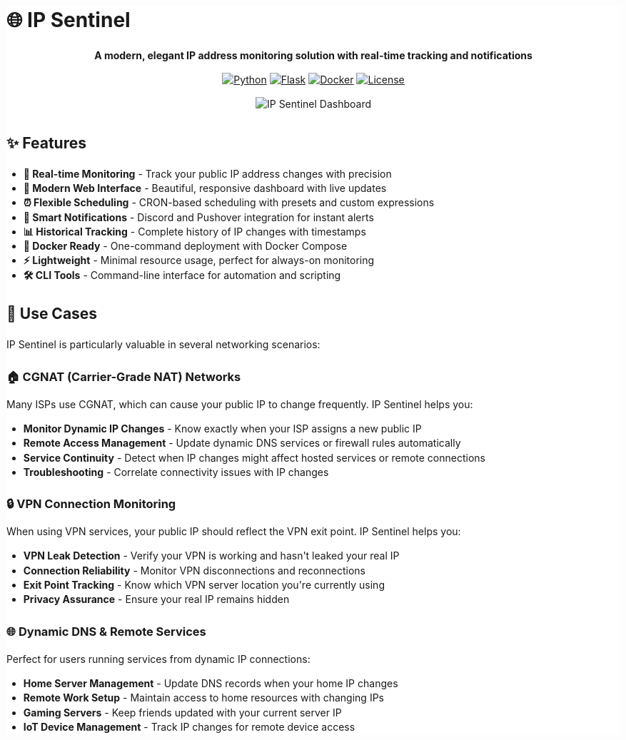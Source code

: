 # 🌐 IP Sentinel

<div align="center">

**A modern, elegant IP address monitoring solution with real-time tracking and notifications**

[![Python](https://img.shields.io/badge/Python-3.8+-blue.svg)](https://python.org)
[![Flask](https://img.shields.io/badge/Flask-2.0+-green.svg)](https://flask.palletsprojects.com)
[![Docker](https://img.shields.io/badge/Docker-Ready-blue.svg)](https://docker.com)
[![License](https://img.shields.io/badge/License-MIT-yellow.svg)](LICENSE)

![IP Sentinel Dashboard](https://via.placeholder.com/800x400/2c3e50/ecf0f1?text=IP+Sentinel+Dashboard)

</div>

## ✨ Features

- **🎯 Real-time Monitoring** - Track your public IP address changes with precision
- **🌟 Modern Web Interface** - Beautiful, responsive dashboard with live updates
- **⏰ Flexible Scheduling** - CRON-based scheduling with presets and custom expressions
- **🔔 Smart Notifications** - Discord and Pushover integration for instant alerts
- **📊 Historical Tracking** - Complete history of IP changes with timestamps
- **🐳 Docker Ready** - One-command deployment with Docker Compose
- **⚡ Lightweight** - Minimal resource usage, perfect for always-on monitoring
- **🛠️ CLI Tools** - Command-line interface for automation and scripting

## 🎯 Use Cases

IP Sentinel is particularly valuable in several networking scenarios:

### 🏠 **CGNAT (Carrier-Grade NAT) Networks**
Many ISPs use CGNAT, which can cause your public IP to change frequently. IP Sentinel helps you:
- **Monitor Dynamic IP Changes** - Know exactly when your ISP assigns a new public IP
- **Remote Access Management** - Update dynamic DNS services or firewall rules automatically
- **Service Continuity** - Detect when IP changes might affect hosted services or remote connections
- **Troubleshooting** - Correlate connectivity issues with IP changes

### 🔒 **VPN Connection Monitoring**
When using VPN services, your public IP should reflect the VPN exit point. IP Sentinel helps you:
- **VPN Leak Detection** - Verify your VPN is working and hasn't leaked your real IP
- **Connection Reliability** - Monitor VPN disconnections and reconnections
- **Exit Point Tracking** - Know which VPN server location you're currently using
- **Privacy Assurance** - Ensure your real IP remains hidden

### 🌐 **Dynamic DNS & Remote Services**
Perfect for users running services from dynamic IP connections:
- **Home Server Management** - Update DNS records when your home IP changes
- **Remote Work Setup** - Maintain access to home resources with changing IPs
- **Gaming Servers** - Keep friends updated with your current server IP
- **IoT Device Management** - Track IP changes for remote device access
